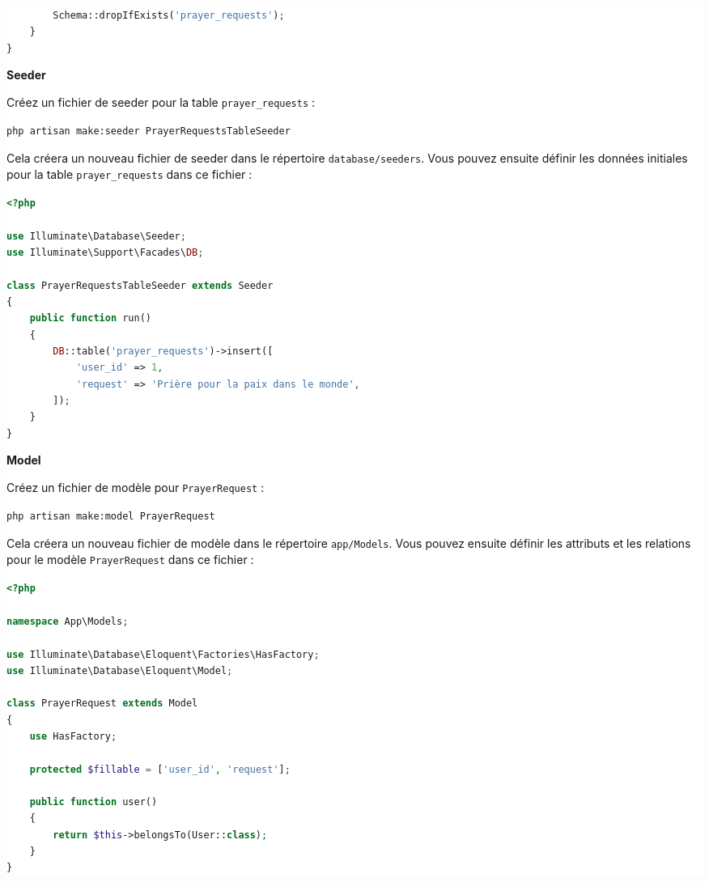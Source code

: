 ```php
        Schema::dropIfExists('prayer_requests');
    }
}
```

**Seeder**

Créez un fichier de seeder pour la table `prayer_requests` :

```bash
php artisan make:seeder PrayerRequestsTableSeeder
```

Cela créera un nouveau fichier de seeder dans le répertoire `database/seeders`. Vous pouvez ensuite définir les données initiales pour la table `prayer_requests` dans ce fichier :

```php
<?php

use Illuminate\Database\Seeder;
use Illuminate\Support\Facades\DB;

class PrayerRequestsTableSeeder extends Seeder
{
    public function run()
    {
        DB::table('prayer_requests')->insert([
            'user_id' => 1,
            'request' => 'Prière pour la paix dans le monde',
        ]);
    }
}
```

**Model**

Créez un fichier de modèle pour `PrayerRequest` :

```bash
php artisan make:model PrayerRequest
```

Cela créera un nouveau fichier de modèle dans le répertoire `app/Models`. Vous pouvez ensuite définir les attributs et les relations pour le modèle `PrayerRequest` dans ce fichier :

```php
<?php

namespace App\Models;

use Illuminate\Database\Eloquent\Factories\HasFactory;
use Illuminate\Database\Eloquent\Model;

class PrayerRequest extends Model
{
    use HasFactory;

    protected $fillable = ['user_id', 'request'];

    public function user()
    {
        return $this->belongsTo(User::class);
    }
}
```
